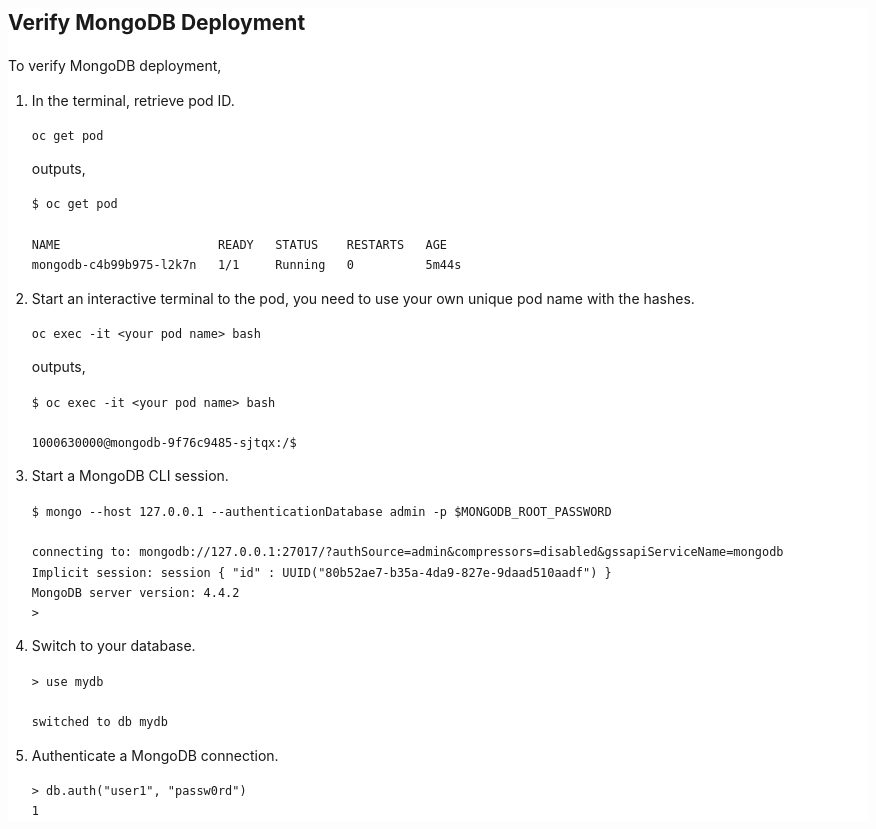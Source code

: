 ## Verify MongoDB Deployment

To verify MongoDB deployment,

1. In the terminal, retrieve pod ID.

    ```console
    oc get pod
    ```

    outputs,

    ```console
    $ oc get pod

    NAME                      READY   STATUS    RESTARTS   AGE
    mongodb-c4b99b975-l2k7n   1/1     Running   0          5m44s
    ```

1. Start an interactive terminal to the pod, you need to use your own unique pod name with the hashes.

    ```console
    oc exec -it <your pod name> bash
    ```

    outputs,

    ```console
    $ oc exec -it <your pod name> bash

    1000630000@mongodb-9f76c9485-sjtqx:/$
    ```

1. Start a MongoDB CLI session.

    ```console
    $ mongo --host 127.0.0.1 --authenticationDatabase admin -p $MONGODB_ROOT_PASSWORD

   connecting to: mongodb://127.0.0.1:27017/?authSource=admin&compressors=disabled&gssapiServiceName=mongodb
    Implicit session: session { "id" : UUID("80b52ae7-b35a-4da9-827e-9daad510aadf") }
    MongoDB server version: 4.4.2
    > 
    ```

1. Switch to your database.

    ```console
    > use mydb

    switched to db mydb
    ```

1. Authenticate a MongoDB connection.

    ```console
    > db.auth("user1", "passw0rd")
    1
    ```
